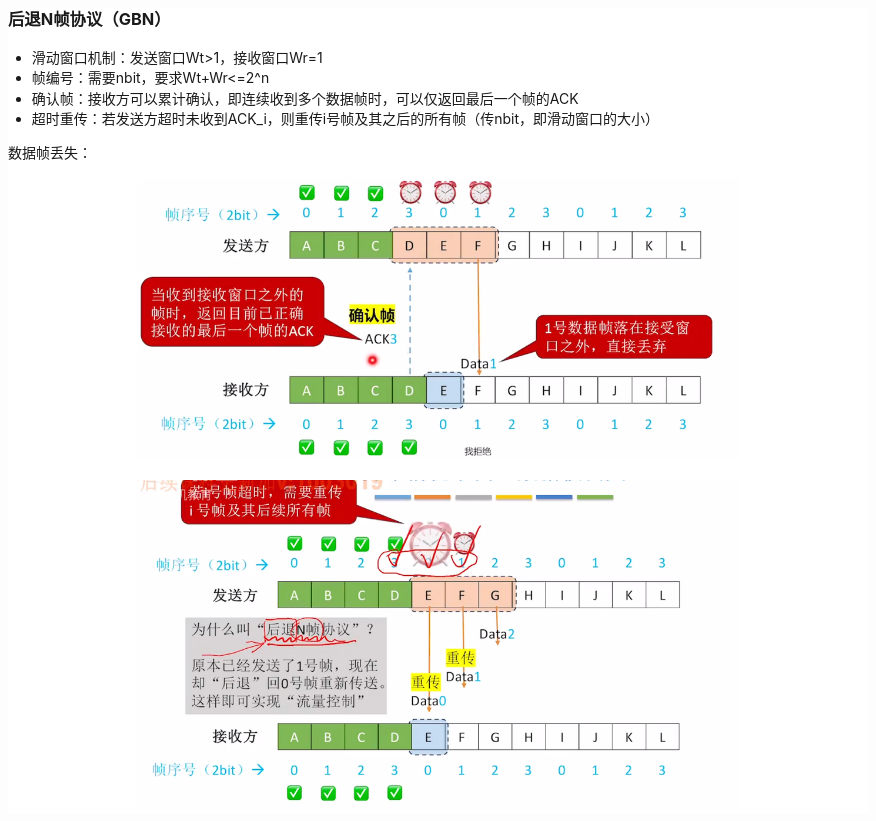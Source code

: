 ### 后退N帧协议（GBN）
- 滑动窗口机制：发送窗口Wt>1，接收窗口Wr=1
- 帧编号：需要nbit，要求Wt+Wr<=2^n
- 确认帧：接收方可以累计确认，即连续收到多个数据帧时，可以仅返回最后一个帧的ACK
- 超时重传：若发送方超时未收到ACK_i，则重传i号帧及其之后的所有帧（传nbit，即滑动窗口的大小）

数据帧丢失：
<p align="center"><img src="./img/GBN丢失1.png" style="width:70%!important"></p>
<p align="center"><img src="./img/GBN丢失2.png" style="width:70%!important"></p>
